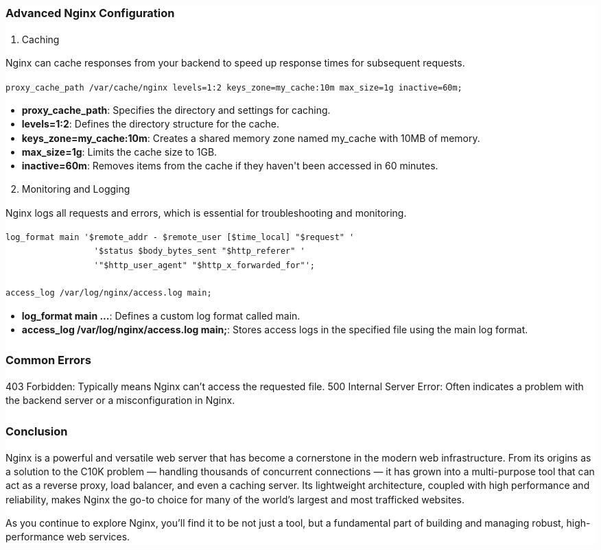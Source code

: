 ### Advanced Nginx Configuration
1. Caching

Nginx can cache responses from your backend to speed up response times for subsequent requests.
```
proxy_cache_path /var/cache/nginx levels=1:2 keys_zone=my_cache:10m max_size=1g inactive=60m;
```
- __proxy_cache_path__: Specifies the directory and settings for caching.
- __levels=1:2__: Defines the directory structure for the cache.
- __keys_zone=my_cache:10m__: Creates a shared memory zone named my_cache with 10MB of memory.
- __max_size=1g__: Limits the cache size to 1GB.
- __inactive=60m__: Removes items from the cache if they haven't been accessed in 60 minutes.

2. Monitoring and Logging

Nginx logs all requests and errors, which is essential for troubleshooting and monitoring.
```
log_format main '$remote_addr - $remote_user [$time_local] "$request" '
                  '$status $body_bytes_sent "$http_referer" '
                  '"$http_user_agent" "$http_x_forwarded_for"';

access_log /var/log/nginx/access.log main;
```
- __log_format main ...__: Defines a custom log format called main.
- __access_log /var/log/nginx/access.log main;__: Stores access logs in the specified file using the main log format.

### Common Errors
403 Forbidden: Typically means Nginx can’t access the requested file.
500 Internal Server Error: Often indicates a problem with the backend server or a misconfiguration in Nginx.

### Conclusion
Nginx is a powerful and versatile web server that has become a cornerstone in the modern web infrastructure. From its origins as a solution to the C10K problem — handling thousands of concurrent connections — it has grown into a multi-purpose tool that can act as a reverse proxy, load balancer, and even a caching server. Its lightweight architecture, coupled with high performance and reliability, makes Nginx the go-to choice for many of the world’s largest and most trafficked websites.

As you continue to explore Nginx, you’ll find it to be not just a tool, but a fundamental part of building and managing robust, high-performance web services.